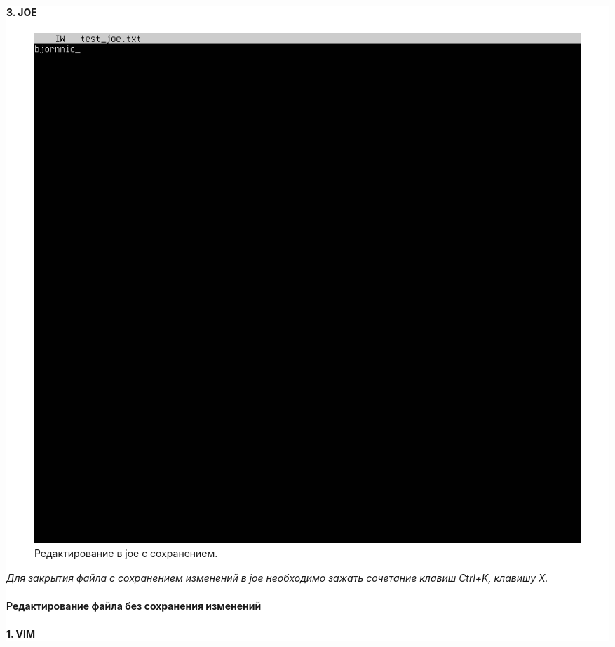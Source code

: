 #### 3. JOE

<figure>
    <img src="images/joe_bjornnic.png" alt="Редактирование в joe с сохранением." />
    <figcaption>Редактирование в joe с сохранением.</figcaption>
</figure>

*Для закрытия файла с сохранением изменений в joe необходимо зажать сочетание клавиш Ctrl+K, клавишу X.*

#### Редактирование файла без сохранения изменений
#### 1. VIM
